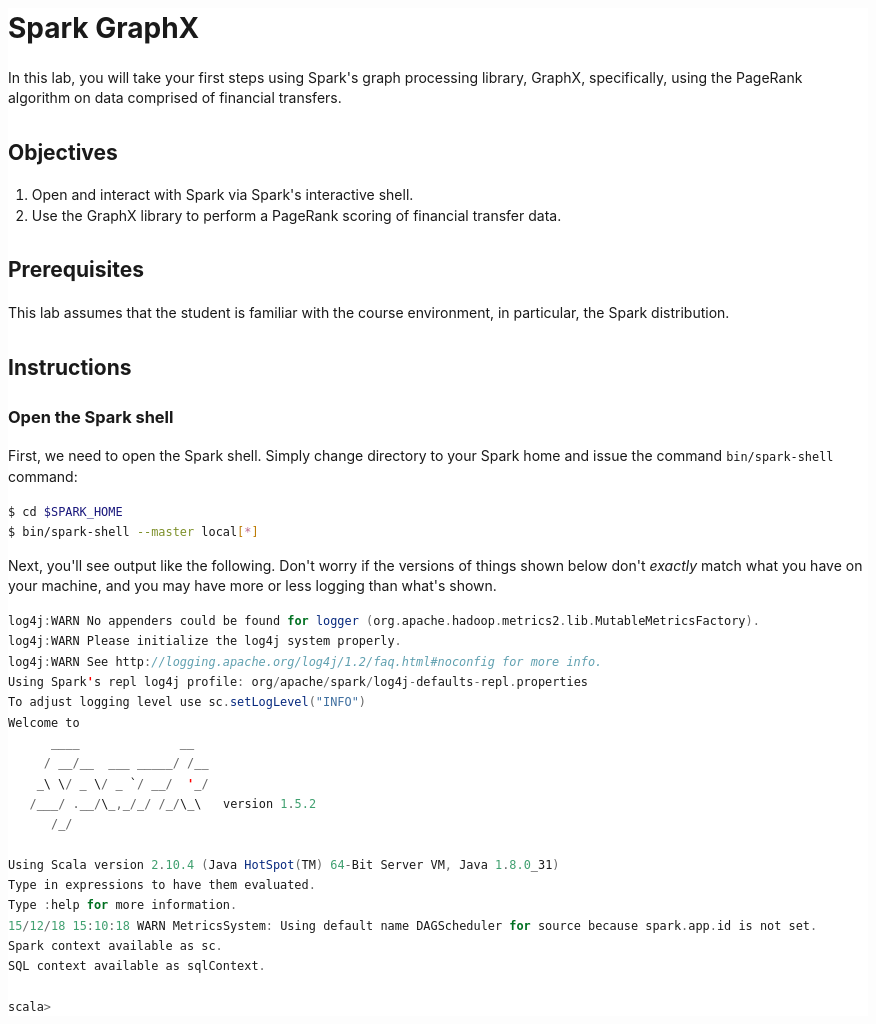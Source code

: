 # Spark GraphX

In this lab, you will take your first steps using Spark's graph processing library, GraphX, specifically, using the PageRank algorithm on data comprised of financial transfers.

## Objectives

1. Open and interact with Spark via Spark's interactive shell.
2. Use the GraphX library to perform a PageRank scoring of financial transfer data.

## Prerequisites

This lab assumes that the student is familiar with the course environment, in particular, the Spark distribution.

## Instructions

### Open the Spark shell

First, we need to open the Spark shell.  Simply change directory to your Spark home and issue the command  `bin/spark-shell` command:

``` sh
$ cd $SPARK_HOME
$ bin/spark-shell --master local[*]
```

Next, you'll see output like the following.  Don't worry if the versions of things shown below don't *exactly* match what you have on your machine, and you may have more or less logging than what's shown.

``` scala
log4j:WARN No appenders could be found for logger (org.apache.hadoop.metrics2.lib.MutableMetricsFactory).
log4j:WARN Please initialize the log4j system properly.
log4j:WARN See http://logging.apache.org/log4j/1.2/faq.html#noconfig for more info.
Using Spark's repl log4j profile: org/apache/spark/log4j-defaults-repl.properties
To adjust logging level use sc.setLogLevel("INFO")
Welcome to
      ____              __
     / __/__  ___ _____/ /__
    _\ \/ _ \/ _ `/ __/  '_/
   /___/ .__/\_,_/_/ /_/\_\   version 1.5.2
      /_/

Using Scala version 2.10.4 (Java HotSpot(TM) 64-Bit Server VM, Java 1.8.0_31)
Type in expressions to have them evaluated.
Type :help for more information.
15/12/18 15:10:18 WARN MetricsSystem: Using default name DAGScheduler for source because spark.app.id is not set.
Spark context available as sc.
SQL context available as sqlContext.

scala>
```
